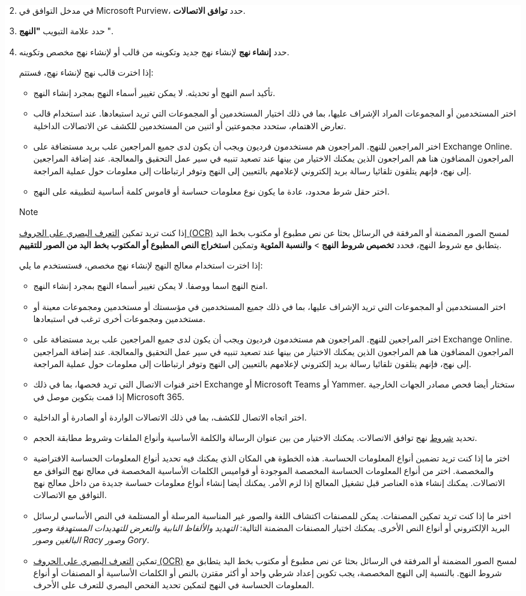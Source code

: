 2. في مدخل التوافق في Microsoft Purview، حدد **توافق الاتصالات**.

3. حدد علامة التبويب **"النهج** ".

4. حدد **إنشاء نهج** لإنشاء نهج جديد وتكوينه من قالب أو لإنشاء نهج مخصص وتكوينه.

    إذا اخترت قالب نهج لإنشاء نهج، فستتم:

    - تأكيد اسم النهج أو تحديثه. لا يمكن تغيير أسماء النهج بمجرد إنشاء النهج.

    - اختر المستخدمين أو المجموعات المراد الإشراف عليها، بما في ذلك اختيار المستخدمين أو المجموعات التي تريد استبعادها. عند استخدام قالب تعارض الاهتمام، ستحدد مجموعتين أو اثنين من المستخدمين للكشف عن الاتصالات الداخلية.

    - اختر المراجعين للنهج. المراجعون هم مستخدمون فرديون ويجب أن يكون لدى جميع المراجعين علب بريد مستضافة على Exchange Online. المراجعون المضافون هنا هم المراجعون الذين يمكنك الاختيار من بينها عند تصعيد تنبيه في سير عمل التحقيق والمعالجة. عند إضافة المراجعين إلى نهج، فإنهم يتلقون تلقائيا رسالة بريد إلكتروني لإعلامهم بالتعيين إلى النهج وتوفر ارتباطات إلى معلومات حول عملية المراجعة.

    - اختر حقل شرط محدود، عادة ما يكون نوع معلومات حساسة أو قاموس كلمة أساسية لتطبيقه على النهج.

    > [!NOTE]
    > إذا كنت تريد تمكين [التعرف البصري على الحروف (OCR)](/microsoft-365/compliance/communication-compliance-policies#optical-character-recognition-ocr) لمسح الصور المضمنة أو المرفقة في الرسائل بحثا عن نص مطبوع أو مكتوب بخط اليد يتطابق مع شروط النهج، فحدد **تخصيص شروط النهج** > **والنسبة المئوية** وتمكين **استخراج النص المطبوع أو المكتوب بخط اليد من الصور للتقييم**.

    إذا اخترت استخدام معالج النهج لإنشاء نهج مخصص، فستستخدم ما يلي:

    - امنح النهج اسما ووصفا. لا يمكن تغيير أسماء النهج بمجرد إنشاء النهج.

    - اختر المستخدمين أو المجموعات التي تريد الإشراف عليها، بما في ذلك جميع المستخدمين في مؤسستك أو مستخدمين ومجموعات معينة أو مستخدمين ومجموعات أخرى ترغب في استبعادها.

    - اختر المراجعين للنهج. المراجعون هم مستخدمون فرديون ويجب أن يكون لدى جميع المراجعين علب بريد مستضافة على Exchange Online. المراجعون المضافون هنا هم المراجعون الذين يمكنك الاختيار من بينها عند تصعيد تنبيه في سير عمل التحقيق والمعالجة. عند إضافة المراجعين إلى نهج، فإنهم يتلقون تلقائيا رسالة بريد إلكتروني لإعلامهم بالتعيين إلى النهج وتوفر ارتباطات إلى معلومات حول عملية المراجعة.

    - اختر قنوات الاتصال التي تريد فحصها، بما في ذلك Exchange أو Microsoft Teams أو Yammer. ستختار أيضا فحص مصادر الجهات الخارجية إذا قمت بتكوين موصل في Microsoft 365.

    - اختر اتجاه الاتصال للكشف، بما في ذلك الاتصالات الواردة أو الصادرة أو الداخلية.

    - تحديد [شروط](/microsoft-365/compliance/communication-compliance-policies#conditional-settings) نهج توافق الاتصالات. يمكنك الاختيار من بين عنوان الرسالة والكلمة الأساسية وأنواع الملفات وشروط مطابقة الحجم.

    - اختر ما إذا كنت تريد تضمين أنواع المعلومات الحساسة. هذه الخطوة هي المكان الذي يمكنك فيه تحديد أنواع المعلومات الحساسة الافتراضية والمخصصة. اختر من أنواع المعلومات الحساسة المخصصة الموجودة أو قواميس الكلمات الأساسية المخصصة في معالج نهج التوافق مع الاتصالات. يمكنك إنشاء هذه العناصر قبل تشغيل المعالج إذا لزم الأمر. يمكنك أيضا إنشاء أنواع معلومات حساسة جديدة من داخل معالج نهج التوافق مع الاتصالات.

    - اختر ما إذا كنت تريد تمكين المصنفات. يمكن للمصنفات اكتشاف اللغة والصور غير المناسبة المرسلة أو المستلمة في النص الأساسي لرسائل البريد الإلكتروني أو أنواع النص الأخرى. يمكنك اختيار المصنفات المضمنة التالية: *التهديد* *والألفاظ النابية* *والتعرض للتهديدات المستهدفة* *وصور البالغين* *وصور Racy* *وصور Gory*.

    - تمكين [التعرف البصري على الحروف (OCR)](/microsoft-365/compliance/communication-compliance-policies#optical-character-recognition-ocr) لمسح الصور المضمنة أو المرفقة في الرسائل بحثا عن نص مطبوع أو مكتوب بخط اليد يتطابق مع شروط النهج. بالنسبة إلى النهج المخصصة، يجب تكوين إعداد شرطي واحد أو أكثر مقترن بالنص أو الكلمات الأساسية أو المصنفات أو أنواع المعلومات الحساسة في النهج لتمكين تحديد الفحص البصري للتعرف على الأحرف.
